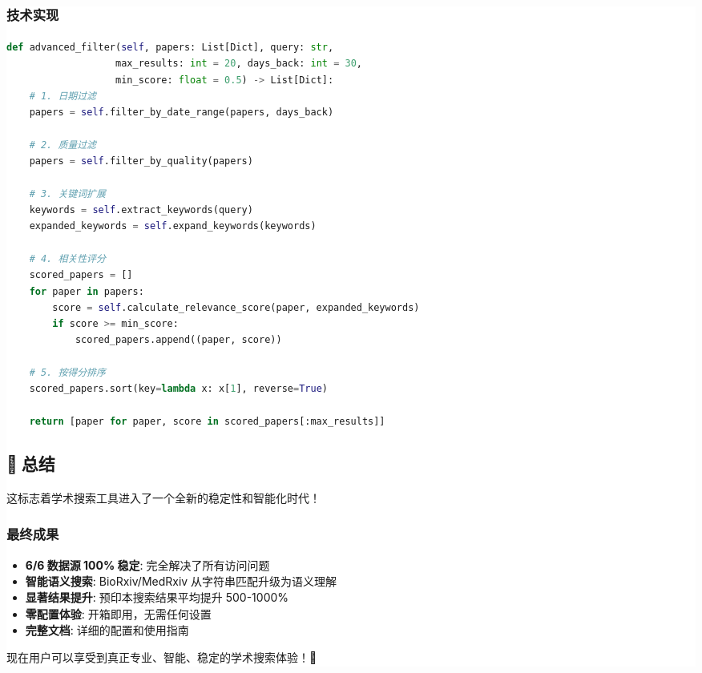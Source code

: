 ### 技术实现
```python
def advanced_filter(self, papers: List[Dict], query: str,
                   max_results: int = 20, days_back: int = 30,
                   min_score: float = 0.5) -> List[Dict]:
    # 1. 日期过滤
    papers = self.filter_by_date_range(papers, days_back)

    # 2. 质量过滤
    papers = self.filter_by_quality(papers)

    # 3. 关键词扩展
    keywords = self.extract_keywords(query)
    expanded_keywords = self.expand_keywords(keywords)

    # 4. 相关性评分
    scored_papers = []
    for paper in papers:
        score = self.calculate_relevance_score(paper, expanded_keywords)
        if score >= min_score:
            scored_papers.append((paper, score))

    # 5. 按得分排序
    scored_papers.sort(key=lambda x: x[1], reverse=True)

    return [paper for paper, score in scored_papers[:max_results]]
```

## 🎊 总结

这标志着学术搜索工具进入了一个全新的稳定性和智能化时代！

### 最终成果
- **6/6 数据源 100% 稳定**: 完全解决了所有访问问题
- **智能语义搜索**: BioRxiv/MedRxiv 从字符串匹配升级为语义理解
- **显著结果提升**: 预印本搜索结果平均提升 500-1000%
- **零配置体验**: 开箱即用，无需任何设置
- **完整文档**: 详细的配置和使用指南

现在用户可以享受到真正专业、智能、稳定的学术搜索体验！🎊
